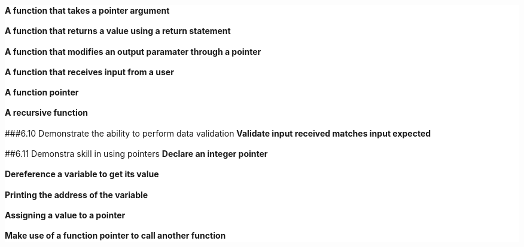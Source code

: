 **A function that takes a pointer argument**
```

```

**A function that returns a value using a return statement**
```

```

**A function that modifies an output paramater through a pointer**
```

```

**A function that receives input from a user**
```

```

**A function pointer**
```

```

**A recursive function**
```

```

###6.10 Demonstrate the ability to perform data validation
**Validate input received matches input expected**
```

```

##6.11 Demonstra skill in using pointers
**Declare an integer pointer**
```

```

**Dereference a variable to get its value**
```

```

**Printing the address of the variable**
```

```

**Assigning a value to a pointer**
```

```

**Make use of a function pointer to call another function**
```

```
